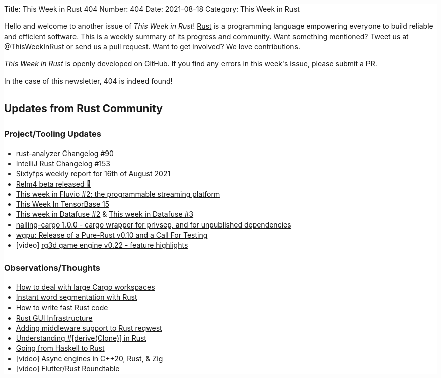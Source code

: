 Title: This Week in Rust 404
Number: 404
Date: 2021-08-18
Category: This Week in Rust

Hello and welcome to another issue of *This Week in Rust*!
[Rust](http://rust-lang.org) is a programming language empowering everyone to build reliable and efficient software.
This is a weekly summary of its progress and community.
Want something mentioned? Tweet us at [@ThisWeekInRust](https://twitter.com/ThisWeekInRust) or [send us a pull request](https://github.com/rust-lang/this-week-in-rust).
Want to get involved? [We love contributions](https://github.com/rust-lang/rust/blob/master/CONTRIBUTING.md).

*This Week in Rust* is openly developed [on GitHub](https://github.com/rust-lang/this-week-in-rust).
If you find any errors in this week's issue, [please submit a PR](https://github.com/rust-lang/this-week-in-rust/pulls).

In the case of this newsletter, 404 is indeed found!

## Updates from Rust Community

### Project/Tooling Updates
* [rust-analyzer Changelog #90](https://rust-analyzer.github.io/thisweek/2021/08/16/changelog-90.html)
* [IntelliJ Rust Changelog #153](https://intellij-rust.github.io/2021/08/16/changelog-153.html)
* [Sixtyfps weekly report for 16th of August 2021](https://sixtyfps.io/thisweek/2021-08-16.html)
* [Relm4 beta released 🎉](https://aaronerhardt.github.io/blog/posts/relm_beta/)
* [This week in Fluvio #2: the programmable streaming platform](https://www.fluvio.io/news/this-week-in-fluvio-0002/)
* [This Week In TensorBase 15](https://tensorbase.io/thisweek/2021-08-11-tw_15/)
* [This week in Datafuse #2](https://datafuselabs.github.io/weekly/2021-08-11-datafuse-weekly/) & [This week in Datafuse #3](https://datafuselabs.github.io/weekly/2021-08-18-datafuse-weekly/)
* [nailing-cargo 1.0.0 - cargo wrapper for privsep, and for unpublished dependencies](https://diziet.dreamwidth.org/8848.html)
* [wgpu: Release of a Pure-Rust v0.10 and a Call For Testing](https://gfx-rs.github.io/2021/08/18/release-0.10.html)
* [video] [rg3d game engine v0.22 - feature highlights](https://www.reddit.com/r/rust/comments/p2x38x/media_rg3d_game_engine_v022_feature_highlights/)

### Observations/Thoughts
* [How to deal with large Cargo workspaces](https://kerkour.com/blog/rust-large-cargo-workspace)
* [Instant word segmentation with Rust](https://instantdomainsearch.com/engineering/instant-word-segmentation-with-rust)
* [How to write fast Rust code](https://renato.athaydes.com/posts/how-to-write-fast-rust-code.html)
* [Rust GUI Infrastructure](http://www.cmyr.net/blog/rust-gui-infra.html)
* [Adding middleware support to Rust reqwest](https://truelayer.com/blog/adding-middleware-support-to-rust-reqwest)
* [Understanding #[derive(Clone)] in Rust](https://stegosaurusdormant.com/understanding-derive-clone/)
* [Going from Haskell to Rust](https://www.reddit.com/r/rust/comments/p45tw7/going_from_haskell_to_rust/)
* [video] [Async engines in C++20, Rust, & Zig](https://youtu.be/Ws3jC6AJC_4)
* [video] [Flutter/Rust Roundtable](https://youtu.be/Q9cIBg62Ktg)


[submit_crate]: https://users.rust-lang.org/t/crate-of-the-week/2704
[guidelines]: https://users.rust-lang.org/t/twir-call-for-participation/4821
[merged]: https://github.com/search?p=20&q=is%3Apr+org%3Arust-lang+is%3Amerged+merged%3A2021-08-09..2021-08-16&type=Issues
[calendar]: https://www.google.com/calendar/embed?src=apd9vmbc22egenmtu5l6c5jbfc%40group.calendar.google.com
[community]: mailto:community-team@rust-lang.org